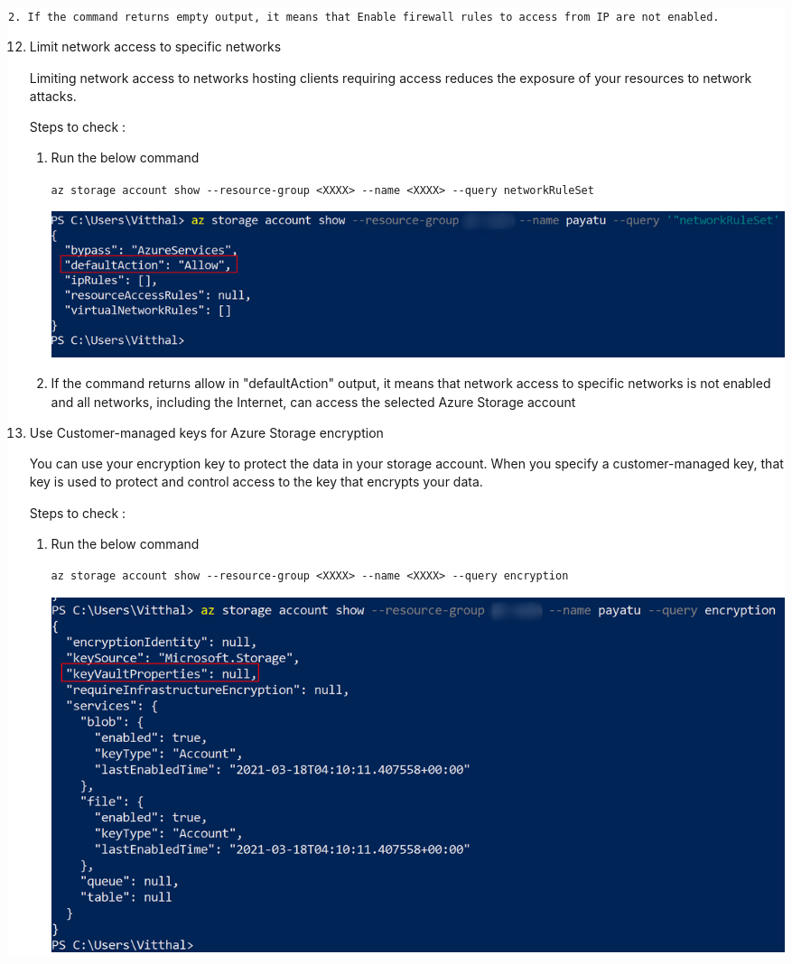     2. If the command returns empty output, it means that Enable firewall rules to access from IP are not enabled.

12. Limit network access to specific networks

    Limiting network access to networks hosting clients requiring access reduces the exposure of your resources to network attacks.

    Steps to check : 

    1. Run the below command

        `az storage account show --resource-group <XXXX> --name <XXXX> --query networkRuleSet`

         ![network1](network1.png)

    2. If the command returns allow in "defaultAction" output, it means that network access to specific networks is not enabled and all networks, including the Internet, can access the selected Azure Storage account

13. Use Customer-managed keys for Azure Storage encryption

    You can use your encryption key to protect the data in your storage account. When you specify a customer-managed key, that key is used to protect and control access to the key that encrypts your data.

    Steps to check : 

    1. Run the below command

        `az storage account show --resource-group <XXXX> --name <XXXX> --query encryption`

        ![encryption](encryption.png)
